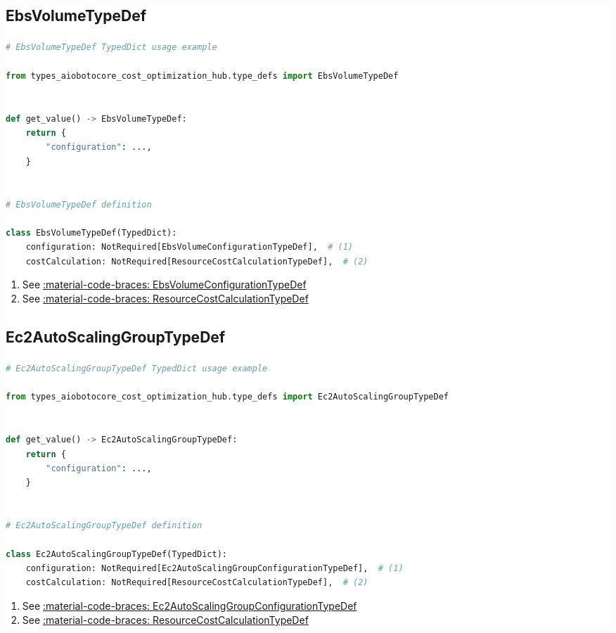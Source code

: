 ## EbsVolumeTypeDef

```python
# EbsVolumeTypeDef TypedDict usage example

from types_aiobotocore_cost_optimization_hub.type_defs import EbsVolumeTypeDef


def get_value() -> EbsVolumeTypeDef:
    return {
        "configuration": ...,
    }


# EbsVolumeTypeDef definition

class EbsVolumeTypeDef(TypedDict):
    configuration: NotRequired[EbsVolumeConfigurationTypeDef],  # (1)
    costCalculation: NotRequired[ResourceCostCalculationTypeDef],  # (2)
```

1. See [:material-code-braces: EbsVolumeConfigurationTypeDef](./type_defs.md#ebsvolumeconfigurationtypedef)
2. See [:material-code-braces: ResourceCostCalculationTypeDef](./type_defs.md#resourcecostcalculationtypedef)

## Ec2AutoScalingGroupTypeDef

```python
# Ec2AutoScalingGroupTypeDef TypedDict usage example

from types_aiobotocore_cost_optimization_hub.type_defs import Ec2AutoScalingGroupTypeDef


def get_value() -> Ec2AutoScalingGroupTypeDef:
    return {
        "configuration": ...,
    }


# Ec2AutoScalingGroupTypeDef definition

class Ec2AutoScalingGroupTypeDef(TypedDict):
    configuration: NotRequired[Ec2AutoScalingGroupConfigurationTypeDef],  # (1)
    costCalculation: NotRequired[ResourceCostCalculationTypeDef],  # (2)
```

1. See [:material-code-braces: Ec2AutoScalingGroupConfigurationTypeDef](./type_defs.md#ec2autoscalinggroupconfigurationtypedef)
2. See [:material-code-braces: ResourceCostCalculationTypeDef](./type_defs.md#resourcecostcalculationtypedef)
